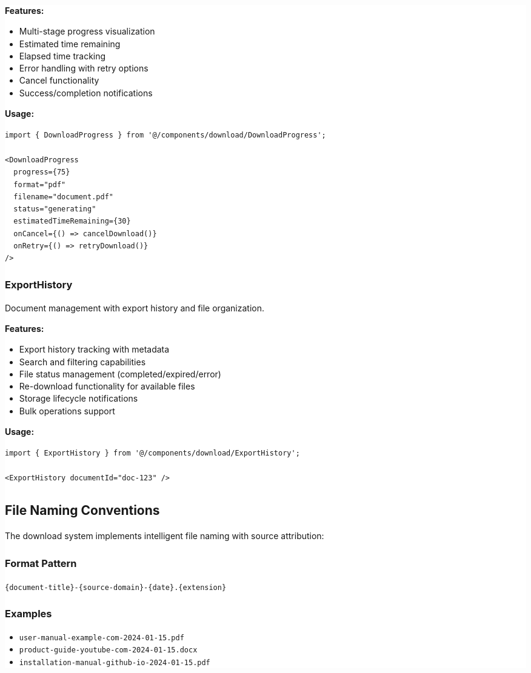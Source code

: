**Features:**
- Multi-stage progress visualization
- Estimated time remaining
- Elapsed time tracking
- Error handling with retry options
- Cancel functionality
- Success/completion notifications

**Usage:**
```tsx
import { DownloadProgress } from '@/components/download/DownloadProgress';

<DownloadProgress
  progress={75}
  format="pdf"
  filename="document.pdf"
  status="generating"
  estimatedTimeRemaining={30}
  onCancel={() => cancelDownload()}
  onRetry={() => retryDownload()}
/>
```

### ExportHistory
Document management with export history and file organization.

**Features:**
- Export history tracking with metadata
- Search and filtering capabilities
- File status management (completed/expired/error)
- Re-download functionality for available files
- Storage lifecycle notifications
- Bulk operations support

**Usage:**
```tsx
import { ExportHistory } from '@/components/download/ExportHistory';

<ExportHistory documentId="doc-123" />
```

## File Naming Conventions

The download system implements intelligent file naming with source attribution:

### Format Pattern
```
{document-title}-{source-domain}-{date}.{extension}
```

### Examples
- `user-manual-example-com-2024-01-15.pdf`
- `product-guide-youtube-com-2024-01-15.docx`
- `installation-manual-github-io-2024-01-15.pdf`
